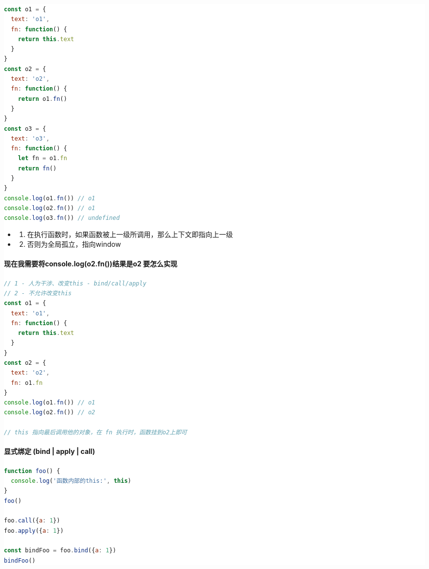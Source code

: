 ```js
const o1 = {
  text: 'o1',
  fn: function() {
    return this.text
  }
}
const o2 = {
  text: 'o2',
  fn: function() {
    return o1.fn()
  }
}
const o3 = {
  text: 'o3',
  fn: function() {
    let fn = o1.fn
    return fn()
  }
}
console.log(o1.fn()) // o1
console.log(o2.fn()) // o1
console.log(o3.fn()) // undefined
```
* 1. 在执行函数时，如果函数被上一级所调用，那么上下文即指向上一级
* 2. 否则为全局孤立，指向window

#### 现在我需要将console.log(o2.fn())结果是o2 要怎么实现
```js
// 1 - 人为干涉、改变this - bind/call/apply
// 2 - 不允许改变this
const o1 = {
  text: 'o1',
  fn: function() {
    return this.text
  }
}
const o2 = {
  text: 'o2',
  fn: o1.fn
}
console.log(o1.fn()) // o1
console.log(o2.fn()) // o2

// this 指向最后调用他的对象，在 fn 执行时，函数挂到o2上即可
```

#### 显式绑定 (bind | apply | call)
```js
function foo() {
  console.log('函数内部的this:', this)
}
foo()

foo.call({a: 1})
foo.apply({a: 1})

const bindFoo = foo.bind({a: 1})
bindFoo()
```
